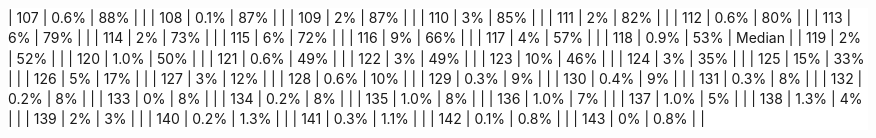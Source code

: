 | 107 | 0.6% | 88% |  |
| 108 | 0.1% | 87% |  |
| 109 | 2% | 87% |  |
| 110 | 3% | 85% |  |
| 111 | 2% | 82% |  |
| 112 | 0.6% | 80% |  |
| 113 | 6% | 79% |  |
| 114 | 2% | 73% |  |
| 115 | 6% | 72% |  |
| 116 | 9% | 66% |  |
| 117 | 4% | 57% |  |
| 118 | 0.9% | 53% | Median |
| 119 | 2% | 52% |  |
| 120 | 1.0% | 50% |  |
| 121 | 0.6% | 49% |  |
| 122 | 3% | 49% |  |
| 123 | 10% | 46% |  |
| 124 | 3% | 35% |  |
| 125 | 15% | 33% |  |
| 126 | 5% | 17% |  |
| 127 | 3% | 12% |  |
| 128 | 0.6% | 10% |  |
| 129 | 0.3% | 9% |  |
| 130 | 0.4% | 9% |  |
| 131 | 0.3% | 8% |  |
| 132 | 0.2% | 8% |  |
| 133 | 0% | 8% |  |
| 134 | 0.2% | 8% |  |
| 135 | 1.0% | 8% |  |
| 136 | 1.0% | 7% |  |
| 137 | 1.0% | 5% |  |
| 138 | 1.3% | 4% |  |
| 139 | 2% | 3% |  |
| 140 | 0.2% | 1.3% |  |
| 141 | 0.3% | 1.1% |  |
| 142 | 0.1% | 0.8% |  |
| 143 | 0% | 0.8% |  |